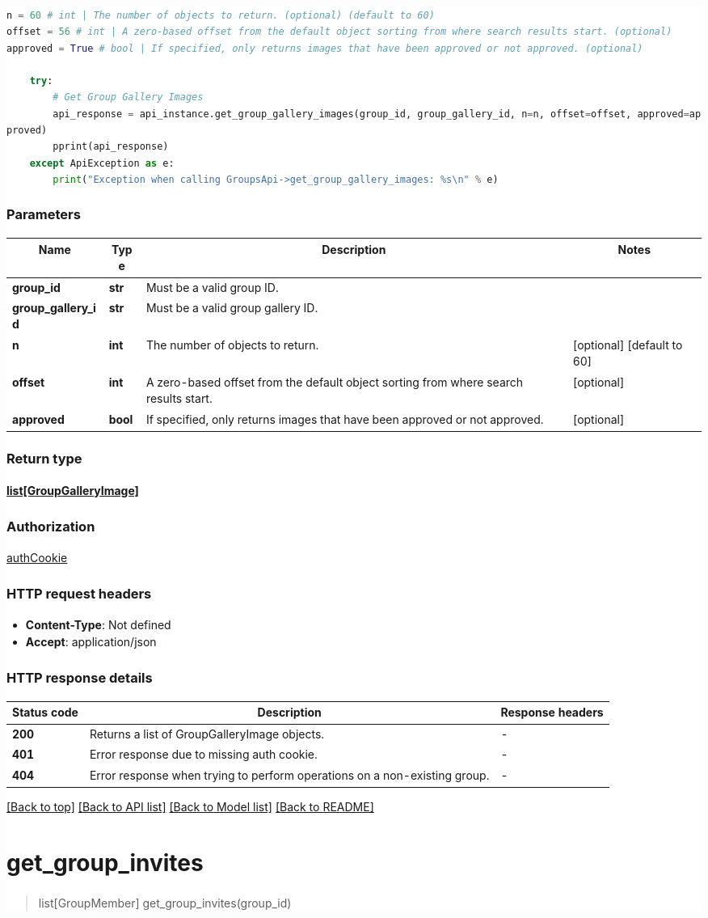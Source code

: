 ```python
n = 60 # int | The number of objects to return. (optional) (default to 60)
offset = 56 # int | A zero-based offset from the default object sorting from where search results start. (optional)
approved = True # bool | If specified, only returns images that have been approved or not approved. (optional)

    try:
        # Get Group Gallery Images
        api_response = api_instance.get_group_gallery_images(group_id, group_gallery_id, n=n, offset=offset, approved=approved)
        pprint(api_response)
    except ApiException as e:
        print("Exception when calling GroupsApi->get_group_gallery_images: %s\n" % e)
```

### Parameters

Name | Type | Description  | Notes
------------- | ------------- | ------------- | -------------
 **group_id** | **str**| Must be a valid group ID. | 
 **group_gallery_id** | **str**| Must be a valid group gallery ID. | 
 **n** | **int**| The number of objects to return. | [optional] [default to 60]
 **offset** | **int**| A zero-based offset from the default object sorting from where search results start. | [optional] 
 **approved** | **bool**| If specified, only returns images that have been approved or not approved. | [optional] 

### Return type

[**list[GroupGalleryImage]**](GroupGalleryImage.md)

### Authorization

[authCookie](../README.md#authCookie)

### HTTP request headers

 - **Content-Type**: Not defined
 - **Accept**: application/json

### HTTP response details
| Status code | Description | Response headers |
|-------------|-------------|------------------|
**200** | Returns a list of GroupGalleryImage objects. |  -  |
**401** | Error response due to missing auth cookie. |  -  |
**404** | Error response when trying to perform operations on a non-existing group. |  -  |

[[Back to top]](#) [[Back to API list]](../README.md#documentation-for-api-endpoints) [[Back to Model list]](../README.md#documentation-for-models) [[Back to README]](../README.md)

# **get_group_invites**
> list[GroupMember] get_group_invites(group_id)
